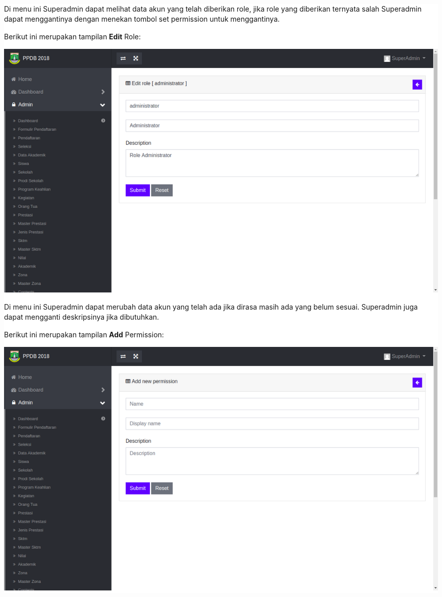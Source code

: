 Di menu ini Superadmin dapat melihat data akun yang telah diberikan role, jika role yang diberikan ternyata salah Superadmin dapat menggantinya dengan menekan tombol set permission untuk menggantinya.

Berikut ini merupakan tampilan **Edit** Role:

[![Edit Role](admin/psb-umum_menu-edit-role-admin.png)](admin/psb-umum_menu-edit-role-admin.png)

Di menu ini Superadmin dapat merubah data akun yang telah ada jika dirasa masih ada yang belum sesuai. Superadmin juga dapat mengganti deskripsinya jika dibutuhkan.

Berikut ini merupakan tampilan **Add** Permission:

[![Add Permission](admin/psb-umum_menu-add-permission-admin.png)](admin/psb-umum_menu-add-permission-admin.png)
